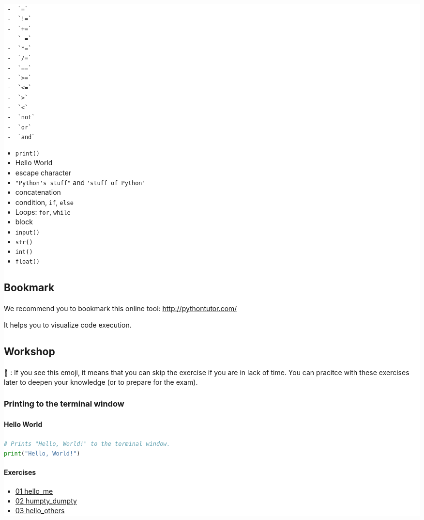      -  `=`
     -  `!=`
     -  `+=`
     -  `-=`
     -  `*=`
     -  `/=`
     -  `==`
     -  `>=`
     -  `<=`
     -  `>`
     -  `<`
     -  `not`
     -  `or`
     -  `and`
 -  `print()`
 -  Hello World
 -  escape character
 -  `"Python's stuff"` and `'stuff of Python'`
 -  concatenation
 -  condition, `if`, `else`
 -  Loops: `for`, `while`
 -  block
 -  `input()`
 -  `str()`
 -  `int()`
 -  `float()`

## Bookmark

We recommend you to bookmark this online tool: http://pythontutor.com/

It helps you to visualize code execution.

## Workshop

💪 : If you see this emoji, it means that you can skip the exercise if you are in lack of time. You can pracitce with these exercises later to deepen your knowledge (or to prepare for the exam).

### Printing to the terminal window

#### Hello World

```python
# Prints "Hello, World!" to the terminal window.
print("Hello, World!")
```

#### Exercises

 - [01 hello_me](hello-me/hello_me.py)
 - [02 humpty_dumpty](humpty-dumpty/humpty_dumpty.py)
 - [03 hello_others](hello-others/hello_others.py)
